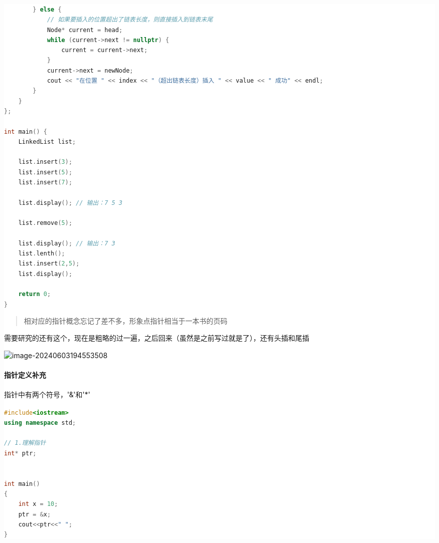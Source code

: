 ```c++
	    } else {
	        // 如果要插入的位置超出了链表长度，则直接插入到链表末尾
	        Node* current = head;
	        while (current->next != nullptr) {
	            current = current->next;
	        }
	        current->next = newNode;
	        cout << "在位置 " << index << "（超出链表长度）插入 " << value << " 成功" << endl;
	    }
	}		
};

int main() {
    LinkedList list;

    list.insert(3);
    list.insert(5);
    list.insert(7);

    list.display(); // 输出：7 5 3

    list.remove(5);

    list.display(); // 输出：7 3
    list.lenth();
    list.insert(2,5);
    list.display();

    return 0;
}
```

> 相对应的指针概念忘记了差不多，形象点指针相当于一本书的页码

需要研究的还有这个，现在是粗略的过一遍，之后回来（虽然是之前写过就是了），还有头插和尾插

![image-20240603194553508](/image-20240603194553508.png)

#### 指针定义补充

指针中有两个符号，'&'和'*'

```c++
#include<iostream>
using namespace std;

// 1.理解指针
int* ptr; 


int main()
{
	int x = 10;
	ptr = &x;
	cout<<ptr<<" ";	
} 
```
